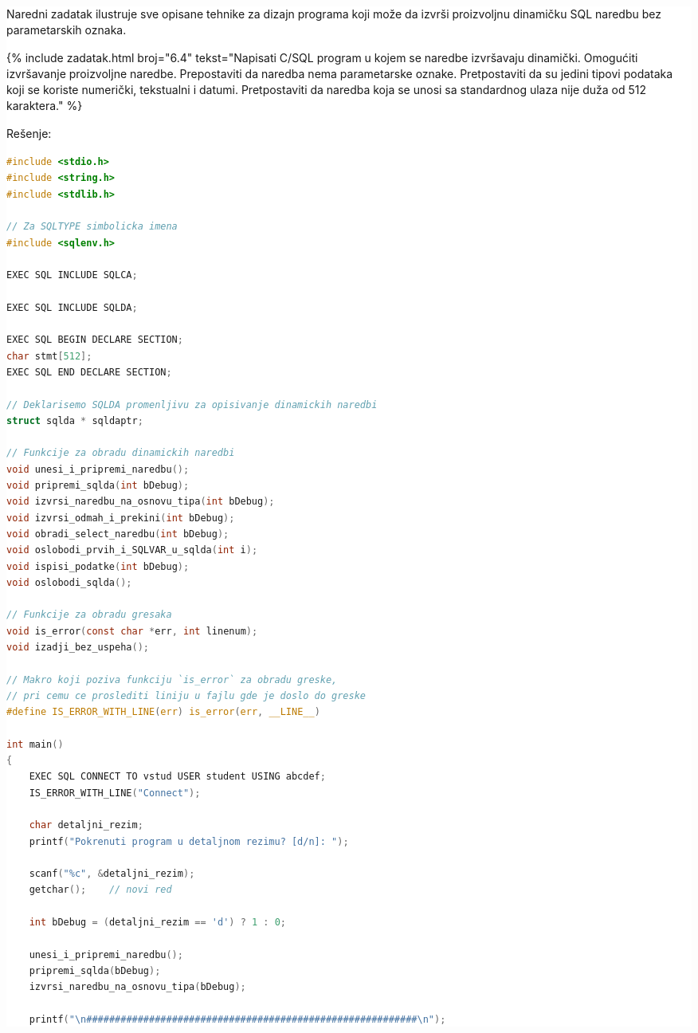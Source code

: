 Naredni zadatak ilustruje sve opisane tehnike za dizajn programa koji može da izvrši proizvoljnu dinamičku SQL naredbu bez parametarskih oznaka.

{% include zadatak.html broj="6.4" tekst="Napisati C/SQL program u kojem se naredbe izvršavaju dinamički. Omogućiti izvršavanje proizvoljne naredbe. Prepostaviti da naredba nema parametarske oznake. Pretpostaviti da su jedini tipovi podataka koji se koriste numerički, tekstualni i datumi. Pretpostaviti da naredba koja se unosi sa standardnog ulaza nije duža od 512 karaktera." %}

Rešenje:

```c
#include <stdio.h>
#include <string.h>
#include <stdlib.h>

// Za SQLTYPE simbolicka imena
#include <sqlenv.h>

EXEC SQL INCLUDE SQLCA;

EXEC SQL INCLUDE SQLDA;

EXEC SQL BEGIN DECLARE SECTION;
char stmt[512];
EXEC SQL END DECLARE SECTION;

// Deklarisemo SQLDA promenljivu za opisivanje dinamickih naredbi
struct sqlda * sqldaptr;

// Funkcije za obradu dinamickih naredbi
void unesi_i_pripremi_naredbu();
void pripremi_sqlda(int bDebug);
void izvrsi_naredbu_na_osnovu_tipa(int bDebug);
void izvrsi_odmah_i_prekini(int bDebug);
void obradi_select_naredbu(int bDebug);
void oslobodi_prvih_i_SQLVAR_u_sqlda(int i);
void ispisi_podatke(int bDebug);
void oslobodi_sqlda();

// Funkcije za obradu gresaka
void is_error(const char *err, int linenum);
void izadji_bez_uspeha();

// Makro koji poziva funkciju `is_error` za obradu greske,
// pri cemu ce proslediti liniju u fajlu gde je doslo do greske
#define IS_ERROR_WITH_LINE(err) is_error(err, __LINE__)

int main()
{
    EXEC SQL CONNECT TO vstud USER student USING abcdef;
    IS_ERROR_WITH_LINE("Connect");
    
    char detaljni_rezim;
    printf("Pokrenuti program u detaljnom rezimu? [d/n]: ");
    
    scanf("%c", &detaljni_rezim);
    getchar();    // novi red
    
    int bDebug = (detaljni_rezim == 'd') ? 1 : 0;
    
    unesi_i_pripremi_naredbu();    
    pripremi_sqlda(bDebug);
    izvrsi_naredbu_na_osnovu_tipa(bDebug);
    
    printf("\n##########################################################\n");
```